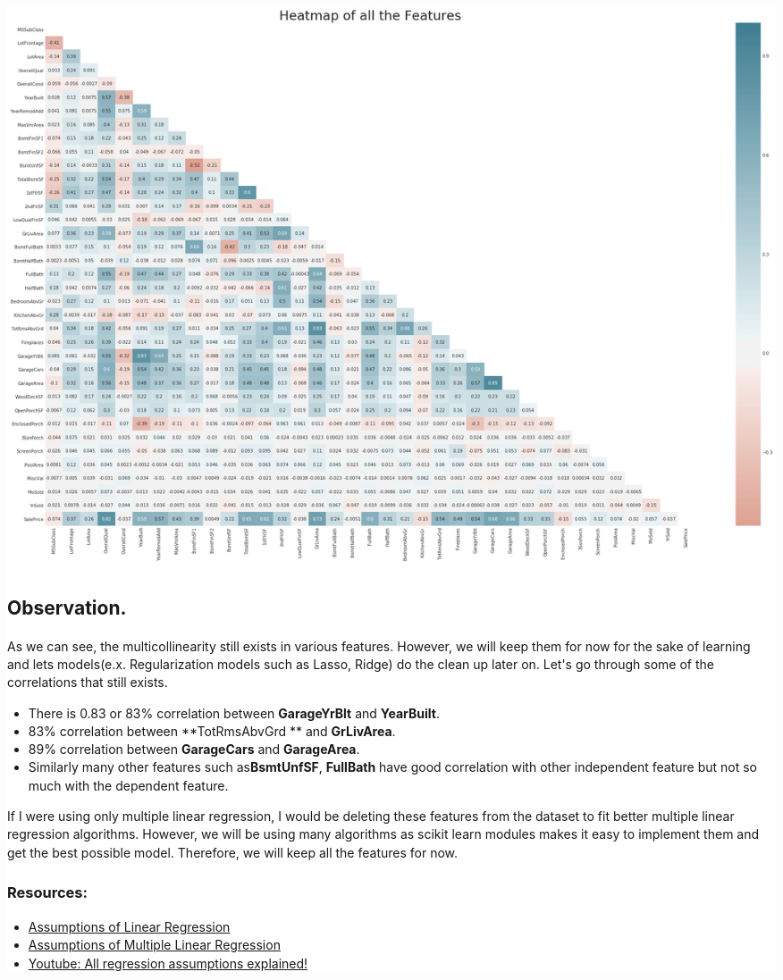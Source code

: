 
![png](house_pricing_files/house_pricing_52_0.png)


## Observation. 
As we can see, the multicollinearity still exists in various features. However, we will keep them for now for the sake of learning and lets models(e.x. Regularization models such as Lasso, Ridge) do the clean up later on. Let's go through some of the correlations that still exists. 

* There is 0.83 or 83% correlation between **GarageYrBlt** and **YearBuilt**. 
* 83% correlation between **TotRmsAbvGrd ** and **GrLivArea**. 
* 89% correlation between **GarageCars** and **GarageArea**. 
* Similarly many other features such as**BsmtUnfSF**, **FullBath** have good correlation with other independent feature but not so much with the dependent feature.

If I were using only multiple linear regression, I would be deleting these features from the dataset to fit better multiple linear regression algorithms. However, we will be using many algorithms as scikit learn modules makes it easy to implement them and get the best possible model. Therefore, we will keep all the features for now. 

<h3>Resources:</h3>
<ul>
    <li><a href="https://www.statisticssolutions.com/assumptions-of-linear-regression/">Assumptions of Linear Regression</a></li>
    <li><a href="https://www.statisticssolutions.com/assumptions-of-multiple-linear-regression/">Assumptions of Multiple Linear Regression</a></li>
    <li><a href="https://www.youtube.com/watch?v=0MFpOQRY0rw/"> Youtube: All regression assumptions explained!<a/></li>
</ul>
